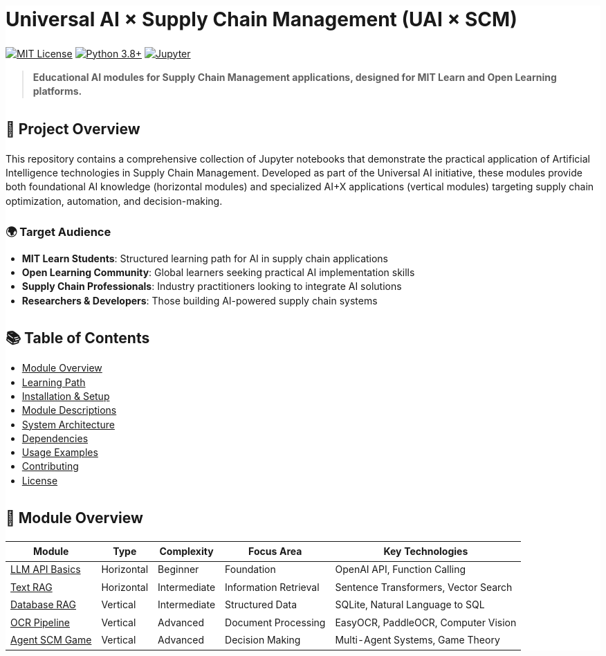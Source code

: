 # Universal AI × Supply Chain Management (UAI × SCM)

[![MIT License](https://img.shields.io/badge/License-MIT-green.svg)](https://choosealicense.com/licenses/mit/)
[![Python 3.8+](https://img.shields.io/badge/python-3.8+-blue.svg)](https://www.python.org/downloads/)
[![Jupyter](https://img.shields.io/badge/Jupyter-Notebook-orange.svg)](https://jupyter.org/)

> **Educational AI modules for Supply Chain Management applications, designed for MIT Learn and Open Learning platforms.**

## 🎯 Project Overview

This repository contains a comprehensive collection of Jupyter notebooks that demonstrate the practical application of Artificial Intelligence technologies in Supply Chain Management. Developed as part of the Universal AI initiative, these modules provide both foundational AI knowledge (horizontal modules) and specialized AI+X applications (vertical modules) targeting supply chain optimization, automation, and decision-making.

### 🌍 Target Audience
- **MIT Learn Students**: Structured learning path for AI in supply chain applications
- **Open Learning Community**: Global learners seeking practical AI implementation skills
- **Supply Chain Professionals**: Industry practitioners looking to integrate AI solutions
- **Researchers & Developers**: Those building AI-powered supply chain systems

## 📚 Table of Contents

- [Module Overview](#-module-overview)
- [Learning Path](#-learning-path)
- [Installation & Setup](#-installation--setup)
- [Module Descriptions](#-module-descriptions)
- [System Architecture](#-system-architecture)
- [Dependencies](#-dependencies)
- [Usage Examples](#-usage-examples)
- [Contributing](#-contributing)
- [License](#-license)

## 🧩 Module Overview

| Module | Type | Complexity | Focus Area | Key Technologies |
|--------|------|------------|------------|------------------|
| [LLM API Basics](#llm-api-basics) | Horizontal | Beginner | Foundation | OpenAI API, Function Calling |
| [Text RAG](#text-rag) | Horizontal | Intermediate | Information Retrieval | Sentence Transformers, Vector Search |
| [Database RAG](#database-rag) | Vertical | Intermediate | Structured Data | SQLite, Natural Language to SQL |
| [OCR Pipeline](#ocr-pipeline) | Vertical | Advanced | Document Processing | EasyOCR, PaddleOCR, Computer Vision |
| [Agent SCM Game](#agent-scm-game) | Vertical | Advanced | Decision Making | Multi-Agent Systems, Game Theory |
